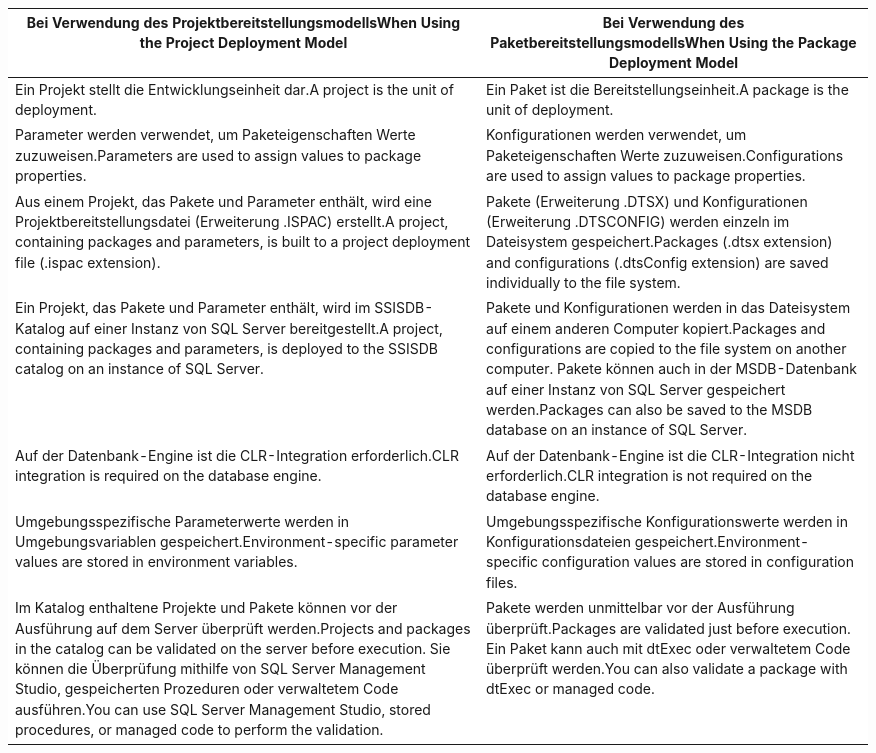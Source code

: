 |<span data-ttu-id="e4cc0-110">Bei Verwendung des Projektbereitstellungsmodells</span><span class="sxs-lookup"><span data-stu-id="e4cc0-110">When Using the Project Deployment Model</span></span>|<span data-ttu-id="e4cc0-111">Bei Verwendung des Paketbereitstellungsmodells</span><span class="sxs-lookup"><span data-stu-id="e4cc0-111">When Using the Package Deployment Model</span></span>|  
|---------------------------------------------|---------------------------------------------|  
|<span data-ttu-id="e4cc0-112">Ein Projekt stellt die Entwicklungseinheit dar.</span><span class="sxs-lookup"><span data-stu-id="e4cc0-112">A project is the unit of deployment.</span></span>|<span data-ttu-id="e4cc0-113">Ein Paket ist die Bereitstellungseinheit.</span><span class="sxs-lookup"><span data-stu-id="e4cc0-113">A package is the unit of deployment.</span></span>|  
|<span data-ttu-id="e4cc0-114">Parameter werden verwendet, um Paketeigenschaften Werte zuzuweisen.</span><span class="sxs-lookup"><span data-stu-id="e4cc0-114">Parameters are used to assign values to package properties.</span></span>|<span data-ttu-id="e4cc0-115">Konfigurationen werden verwendet, um Paketeigenschaften Werte zuzuweisen.</span><span class="sxs-lookup"><span data-stu-id="e4cc0-115">Configurations are used to assign values to package properties.</span></span>|  
|<span data-ttu-id="e4cc0-116">Aus einem Projekt, das Pakete und Parameter enthält, wird eine Projektbereitstellungsdatei (Erweiterung .ISPAC) erstellt.</span><span class="sxs-lookup"><span data-stu-id="e4cc0-116">A project, containing packages and parameters, is built to a project deployment file (.ispac extension).</span></span>|<span data-ttu-id="e4cc0-117">Pakete (Erweiterung .DTSX) und Konfigurationen (Erweiterung .DTSCONFIG) werden einzeln im Dateisystem gespeichert.</span><span class="sxs-lookup"><span data-stu-id="e4cc0-117">Packages (.dtsx extension) and configurations (.dtsConfig extension) are saved individually to the file system.</span></span>|  
|<span data-ttu-id="e4cc0-118">Ein Projekt, das Pakete und Parameter enthält, wird im SSISDB-Katalog auf einer Instanz von SQL Server bereitgestellt.</span><span class="sxs-lookup"><span data-stu-id="e4cc0-118">A project, containing packages and parameters, is deployed to the SSISDB catalog on an instance of SQL Server.</span></span>|<span data-ttu-id="e4cc0-119">Pakete und Konfigurationen werden in das Dateisystem auf einem anderen Computer kopiert.</span><span class="sxs-lookup"><span data-stu-id="e4cc0-119">Packages and configurations are copied to the file system on another computer.</span></span> <span data-ttu-id="e4cc0-120">Pakete können auch in der MSDB-Datenbank auf einer Instanz von SQL Server gespeichert werden.</span><span class="sxs-lookup"><span data-stu-id="e4cc0-120">Packages can also be saved to the MSDB database on an instance of SQL Server.</span></span>|  
|<span data-ttu-id="e4cc0-121">Auf der Datenbank-Engine ist die CLR-Integration erforderlich.</span><span class="sxs-lookup"><span data-stu-id="e4cc0-121">CLR integration is required on the database engine.</span></span>|<span data-ttu-id="e4cc0-122">Auf der Datenbank-Engine ist die CLR-Integration nicht erforderlich.</span><span class="sxs-lookup"><span data-stu-id="e4cc0-122">CLR integration is not required on the database engine.</span></span>|  
|<span data-ttu-id="e4cc0-123">Umgebungsspezifische Parameterwerte werden in Umgebungsvariablen gespeichert.</span><span class="sxs-lookup"><span data-stu-id="e4cc0-123">Environment-specific parameter values are stored in environment variables.</span></span>|<span data-ttu-id="e4cc0-124">Umgebungsspezifische Konfigurationswerte werden in Konfigurationsdateien gespeichert.</span><span class="sxs-lookup"><span data-stu-id="e4cc0-124">Environment-specific configuration values are stored in configuration files.</span></span>|  
|<span data-ttu-id="e4cc0-125">Im Katalog enthaltene Projekte und Pakete können vor der Ausführung auf dem Server überprüft werden.</span><span class="sxs-lookup"><span data-stu-id="e4cc0-125">Projects and packages in the catalog can be validated on the server before execution.</span></span> <span data-ttu-id="e4cc0-126">Sie können die Überprüfung mithilfe von SQL Server Management Studio, gespeicherten Prozeduren oder verwaltetem Code ausführen.</span><span class="sxs-lookup"><span data-stu-id="e4cc0-126">You can use SQL Server Management Studio, stored procedures, or managed code to perform the validation.</span></span>|<span data-ttu-id="e4cc0-127">Pakete werden unmittelbar vor der Ausführung überprüft.</span><span class="sxs-lookup"><span data-stu-id="e4cc0-127">Packages are validated just before execution.</span></span> <span data-ttu-id="e4cc0-128">Ein Paket kann auch mit dtExec oder verwaltetem Code überprüft werden.</span><span class="sxs-lookup"><span data-stu-id="e4cc0-128">You can also validate a package with dtExec or managed code.</span></span>|  